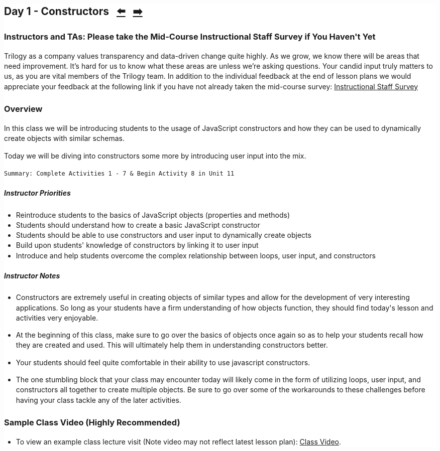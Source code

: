 ## Day 1 - Constructors  &nbsp; [⬅️](../../05-Week/05-Day/05-Day-LessonPlan.md) &nbsp; [➡️](../02-Day/02-Day-LessonPlan.md)

### Instructors and TAs: Please take the Mid-Course Instructional Staff Survey if You Haven't Yet

Trilogy as a company values transparency and data-driven change quite highly. As we grow, we know there will be areas that need improvement. It’s hard for us to know what these areas are unless we’re asking questions. Your candid input truly matters to us, as you are vital members of the Trilogy team. In addition to the individual feedback at the end of lesson plans
we would appreciate your feedback at the following link if you have not already taken the mid-course survey:
[Instructional Staff Survey](https://docs.google.com/forms/d/e/1FAIpQLSdWXdBydy047_Ys1wm6D5iJY_J-0Mo0BqCjfGc4Er2Bz9jo5g/viewform)

### Overview

In this class we will be introducing students to the usage of JavaScript constructors and how they can be used to dynamically create objects with similar schemas.

Today we will be diving into constructors some more by introducing user input into the mix.

`Summary: Complete Activities 1 - 7 & Begin Activity 8 in Unit 11`

##### Instructor Priorities

* Reintroduce students to the basics of JavaScript objects (properties and methods)
* Students should understand how to create a basic JavaScript constructor
* Students should be able to use constructors and user input to dynamically create objects
* Build upon students' knowledge of constructors by linking it to user input
* Introduce and help students overcome the complex relationship between loops, user input, and constructors

##### Instructor Notes

* Constructors are extremely useful in creating objects of similar types and allow for the development of very interesting applications. So long as your students have a firm understanding of how objects function, they should find today's lesson and activities very enjoyable.

* At the beginning of this class, make sure to go over the basics of objects once again so as to help your students recall how they are created and used. This will ultimately help them in understanding constructors better.

* Your students should feel quite comfortable in their ability to use javascript constructors.

* The one stumbling block that your class may encounter today will likely come in the form of utilizing loops, user input, and constructors all together to create multiple objects. Be sure to go over some of the workarounds to these challenges before having your class tackle any of the later activities.

### Sample Class Video (Highly Recommended)
* To view an example class lecture visit (Note video may not reflect latest lesson plan): [Class Video](https://codingbootcamp.hosted.panopto.com/Panopto/Pages/Viewer.aspx?id=a860f003-e8ae-4340-975c-d1bc46888751).
